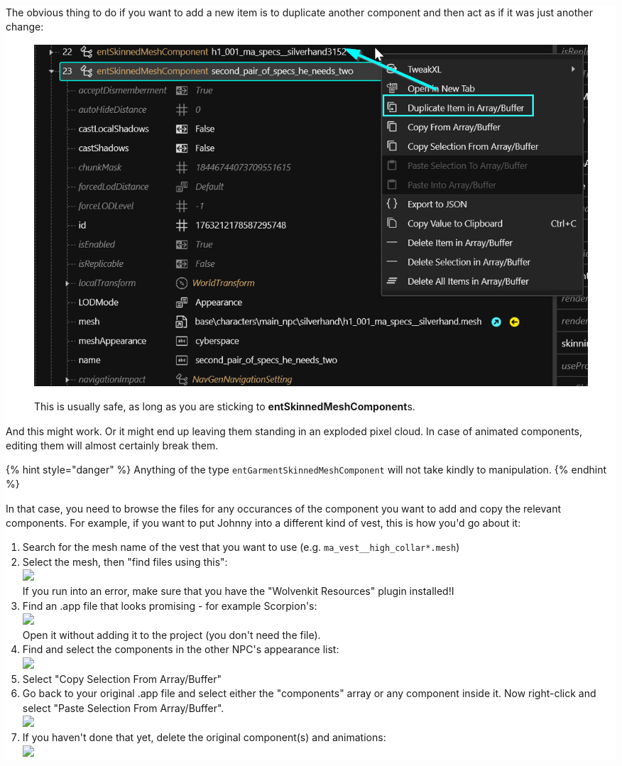The obvious thing to do if you want to add a new item is to duplicate another component and then act as if it was just another change:

<figure><img src="../../../.gitbook/assets/app_modification_guide_add_component.png" alt=""><figcaption><p>This is usually safe, as long as you are sticking to <strong>entSkinnedMeshComponent</strong>s.</p></figcaption></figure>

And this might work. Or it might end up leaving them standing in an exploded pixel cloud. In case of animated components, editing them will almost certainly break them.

{% hint style="danger" %}
Anything of the type `entGarmentSkinnedMeshComponent` will not take kindly to manipulation.
{% endhint %}

In that case, you need to browse the files for any occurances of the component you want to add and copy the relevant components. For example, if you want to put Johnny into a different kind of vest, this is how you'd go about it:&#x20;

1. Search for the mesh name of the vest that you want to use (e.g. `ma_vest__high_collar*.mesh`)
2. Select the mesh, then "find files using this": \
   &#x20;![](../../../.gitbook/assets/app\_modification\_find\_mesh.png)\
   If you run into an error, make sure that you have the "Wolvenkit Resources" plugin installed!I
3. Find an .app file that looks promising - for example Scorpion's: \
   ![](../../../.gitbook/assets/app\_modification\_find\_component.png)\
   Open it without adding it to the project (you don't need the file).&#x20;
4. Find and select the components in the other NPC's appearance list:\
   ![](../../../.gitbook/assets/app\_modification\_copy\_component.png)
5. Select "Copy Selection From Array/Buffer"
6. Go back to your original .app file and select either the "components" array or any component inside it. Now right-click and select "Paste Selection From Array/Buffer".\
   &#x20;![](../../../.gitbook/assets/paste\_selection\_to\_buffer.png)
7. If you haven't done that yet, delete the original component(s) and animations:\
   ![](../../../.gitbook/assets/app\_modification\_delete\_original\_component.png)
